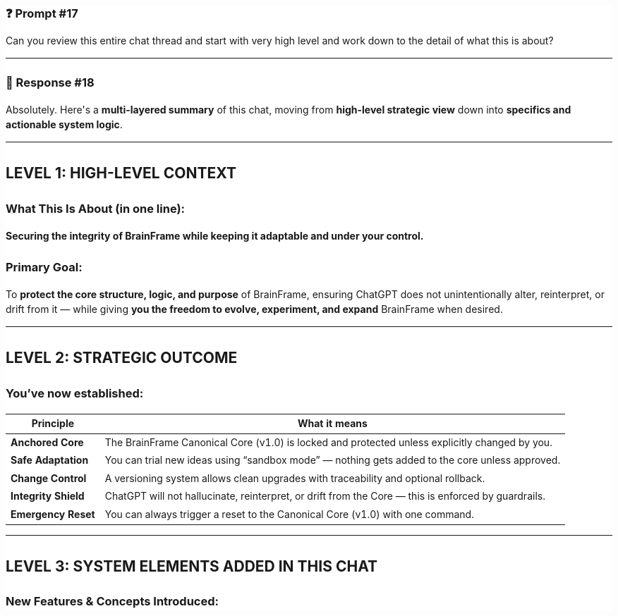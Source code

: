 
### ❓ Prompt #17

Can you review this entire chat thread and start with very high level and work down to the detail of what this is about?



---

### 💬 Response #18

Absolutely. Here's a **multi-layered summary** of this chat, moving from **high-level strategic view** down into **specifics and actionable system logic**.

* * *

**LEVEL 1: HIGH-LEVEL CONTEXT**
-------------------------------

### **What This Is About (in one line):**

**Securing the integrity of BrainFrame while keeping it adaptable and under your control.**

### **Primary Goal:**

To **protect the core structure, logic, and purpose** of BrainFrame, ensuring ChatGPT does not unintentionally alter, reinterpret, or drift from it — while giving **you the freedom to evolve, experiment, and expand** BrainFrame when desired.

* * *

**LEVEL 2: STRATEGIC OUTCOME**
------------------------------

### You’ve now established:

| Principle | What it means |
| --- | --- |
| **Anchored Core** | The BrainFrame Canonical Core (v1.0) is locked and protected unless explicitly changed by you. |
| **Safe Adaptation** | You can trial new ideas using “sandbox mode” — nothing gets added to the core unless approved. |
| **Change Control** | A versioning system allows clean upgrades with traceability and optional rollback. |
| **Integrity Shield** | ChatGPT will not hallucinate, reinterpret, or drift from the Core — this is enforced by guardrails. |
| **Emergency Reset** | You can always trigger a reset to the Canonical Core (v1.0) with one command. |

* * *

**LEVEL 3: SYSTEM ELEMENTS ADDED IN THIS CHAT**
-----------------------------------------------

### **New Features & Concepts Introduced:**
